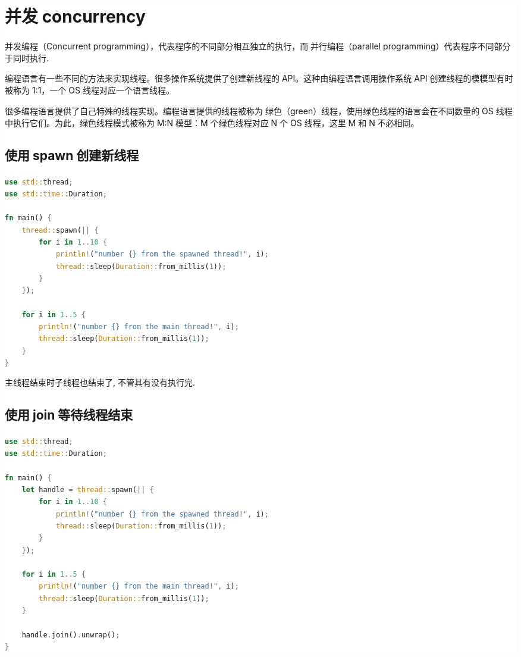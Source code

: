 
# 并发 concurrency

并发编程（Concurrent programming），代表程序的不同部分相互独立的执行，而 并行编程（parallel programming）代表程序不同部分于同时执行.

编程语言有一些不同的方法来实现线程。很多操作系统提供了创建新线程的 API。这种由编程语言调用操作系统 API 创建线程的模模型有时被称为 1:1，一个 OS 线程对应一个语言线程。

很多编程语言提供了自己特殊的线程实现。编程语言提供的线程被称为 绿色（green）线程，使用绿色线程的语言会在不同数量的 OS 线程中执行它们。为此，绿色线程模式被称为 M:N 模型：M 个绿色线程对应 N 个 OS 线程，这里 M 和 N 不必相同。


## 使用 spawn 创建新线程

```rust
use std::thread;
use std::time::Duration;

fn main() {
    thread::spawn(|| {
        for i in 1..10 {
            println!("number {} from the spawned thread!", i);
            thread::sleep(Duration::from_millis(1));
        }
    });

    for i in 1..5 {
        println!("number {} from the main thread!", i);
        thread::sleep(Duration::from_millis(1));
    }
}
```

主线程结束时子线程也结束了, 不管其有没有执行完.


## 使用 join 等待线程结束

```rust
use std::thread;
use std::time::Duration;

fn main() {
    let handle = thread::spawn(|| {
        for i in 1..10 {
            println!("number {} from the spawned thread!", i);
            thread::sleep(Duration::from_millis(1));
        }
    });

    for i in 1..5 {
        println!("number {} from the main thread!", i);
        thread::sleep(Duration::from_millis(1));
    }

    handle.join().unwrap();
}
```
